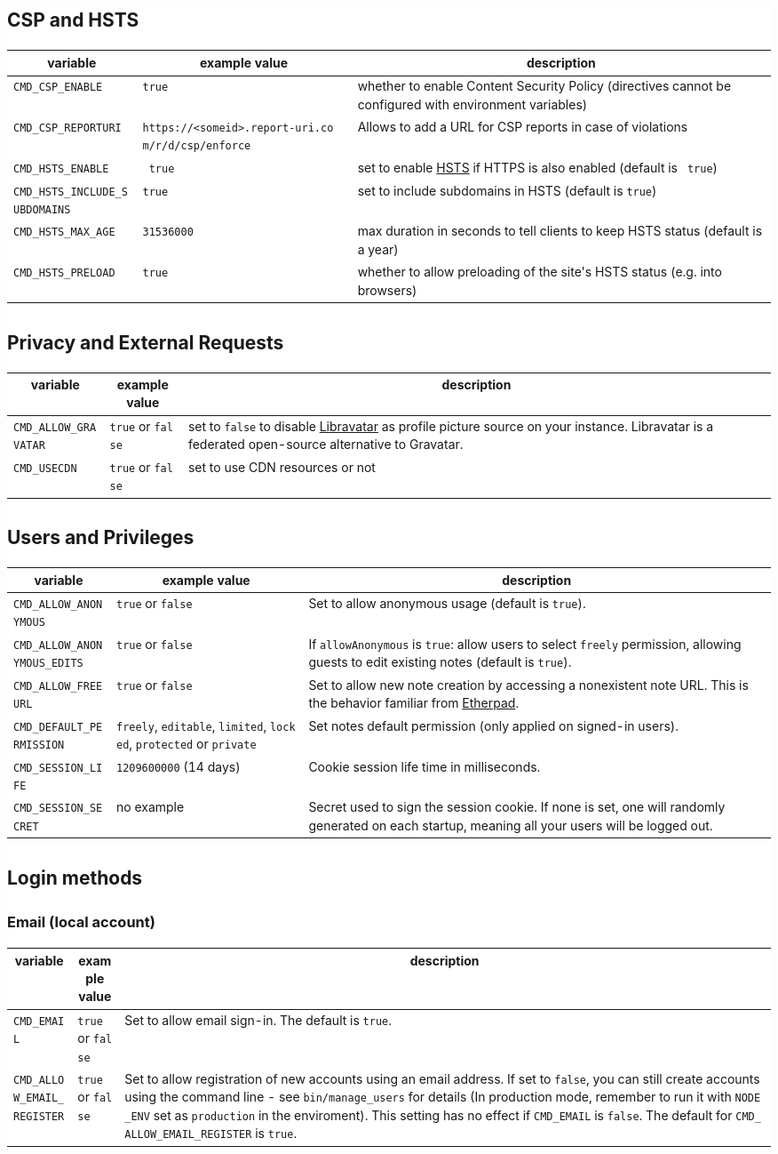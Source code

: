 
## CSP and HSTS

| variable | example value | description |
| -------- | ------------- | ----------- |
| `CMD_CSP_ENABLE` | `true` | whether to enable Content Security Policy (directives cannot be configured with environment variables) |
| `CMD_CSP_REPORTURI` | `https://<someid>.report-uri.com/r/d/csp/enforce` | Allows to add a URL for CSP reports in case of violations |
| `CMD_HSTS_ENABLE` | ` true`  | set to enable [HSTS](https://en.wikipedia.org/wiki/HTTP_Strict_Transport_Security) if HTTPS is also enabled (default is ` true`) |
| `CMD_HSTS_INCLUDE_SUBDOMAINS` | `true` | set to include subdomains in HSTS (default is `true`) |
| `CMD_HSTS_MAX_AGE` | `31536000` | max duration in seconds to tell clients to keep HSTS status (default is a year) |
| `CMD_HSTS_PRELOAD` | `true` | whether to allow preloading of the site's HSTS status (e.g. into browsers) |


## Privacy and External Requests

| variable | example value | description |
| -------- | ------------- | ----------- |
| `CMD_ALLOW_GRAVATAR` | `true` or `false` | set to `false` to disable [Libravatar](https://www.libravatar.org/) as profile picture source on your instance. Libravatar is a federated open-source alternative to Gravatar. |
| `CMD_USECDN` | `true` or `false` | set to use CDN resources or not|


## Users and Privileges

| variable | example value | description |
| -------- | ------------- | ----------- |
| `CMD_ALLOW_ANONYMOUS` | `true` or `false` | Set to allow anonymous usage (default is `true`). |
| `CMD_ALLOW_ANONYMOUS_EDITS` | `true` or `false` | If `allowAnonymous` is `true`: allow users to select `freely` permission, allowing guests to edit existing notes (default is `true`). |
| `CMD_ALLOW_FREEURL` | `true` or `false` | Set to allow new note creation by accessing a nonexistent note URL. This is the behavior familiar from [Etherpad](https://github.com/ether/etherpad-lite). |
| `CMD_DEFAULT_PERMISSION` | `freely`, `editable`, `limited`, `locked`, `protected` or `private` | Set notes default permission (only applied on signed-in users). |
| `CMD_SESSION_LIFE` | `1209600000` (14 days) | Cookie session life time in milliseconds. |
| `CMD_SESSION_SECRET` | no example | Secret used to sign the session cookie. If none is set, one will randomly generated on each startup, meaning all your users will be logged out. |


## Login methods

### Email (local account)

| variable | example value | description |
| -------- | ------------- | ----------- |
| `CMD_EMAIL` | `true` or `false` | Set to allow email sign-in. The default is `true`. |
| `CMD_ALLOW_EMAIL_REGISTER` | `true` or `false` | Set to allow registration of new accounts using an email address. If set to `false`, you can still create accounts using the command line - see `bin/manage_users` for details (In production mode, remember to run it with `NODE_ENV` set as `production` in the enviroment). This setting has no effect if `CMD_EMAIL` is `false`. The default for `CMD_ALLOW_EMAIL_REGISTER` is `true`. |
